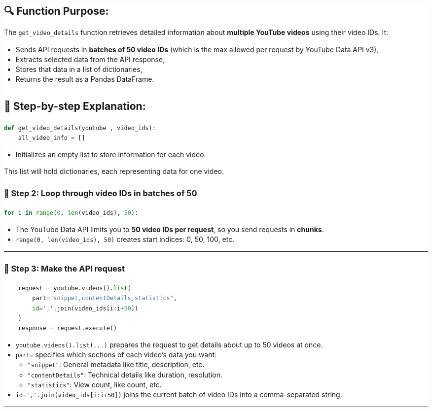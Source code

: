## 🔍 Function Purpose:

The `get_video_details` function retrieves detailed information about **multiple YouTube videos** using their video IDs. It:

- Sends API requests in **batches of 50 video IDs** (which is the max allowed per request by YouTube Data API v3),
- Extracts selected data from the API response,
- Stores that data in a list of dictionaries,
- Returns the result as a Pandas DataFrame.

## 🧠 Step-by-step Explanation:

```python
def get_video_details(youtube , video_ids):
    all_video_info = []

```

- Initializes an empty list to store information for each video.

This list will hold dictionaries, each representing data for one video.

### 🔁 Step 2: Loop through video IDs in batches of 50

```python
for i in range(0, len(video_ids), 50):
```

- The YouTube Data API limits you to **50 video IDs per request**, so you send requests in **chunks**.
- `range(0, len(video_ids), 50)` creates start indices: 0, 50, 100, etc.

---

### 📡 Step 3: Make the API request

```python
    request = youtube.videos().list(
        part="snippet,contentDetails,statistics",
        id=','.join(video_ids[i:i+50])
    )
    response = request.execute()

```

- `youtube.videos().list(...)` prepares the request to get details about up to 50 videos at once.
- `part=` specifies which sections of each video’s data you want:
    - `"snippet"`: General metadata like title, description, etc.
    - `"contentDetails"`: Technical details like duration, resolution.
    - `"statistics"`: View count, like count, etc.
- `id=','.join(video_ids[i:i+50])` joins the current batch of video IDs into a comma-separated string.

---
